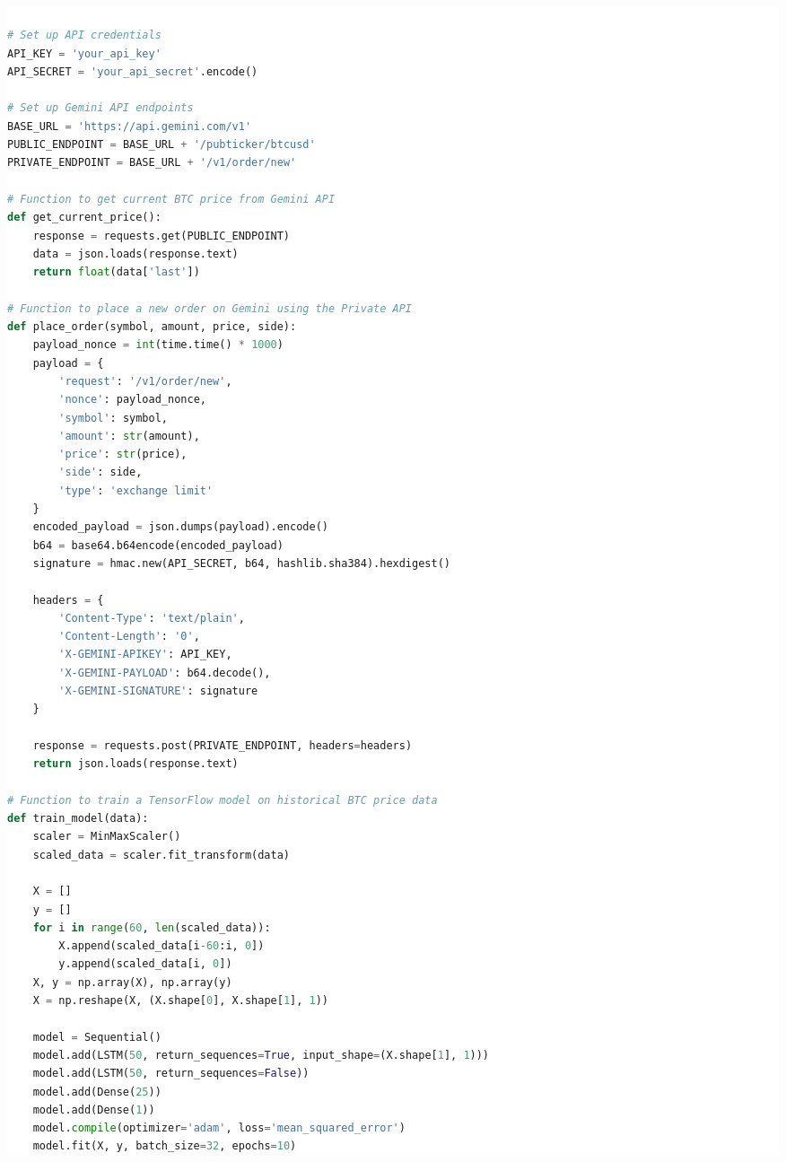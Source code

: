 ```python

# Set up API credentials
API_KEY = 'your_api_key'
API_SECRET = 'your_api_secret'.encode()

# Set up Gemini API endpoints
BASE_URL = 'https://api.gemini.com/v1'
PUBLIC_ENDPOINT = BASE_URL + '/pubticker/btcusd'
PRIVATE_ENDPOINT = BASE_URL + '/v1/order/new'

# Function to get current BTC price from Gemini API
def get_current_price():
    response = requests.get(PUBLIC_ENDPOINT)
    data = json.loads(response.text)
    return float(data['last'])

# Function to place a new order on Gemini using the Private API
def place_order(symbol, amount, price, side):
    payload_nonce = int(time.time() * 1000)
    payload = {
        'request': '/v1/order/new',
        'nonce': payload_nonce,
        'symbol': symbol,
        'amount': str(amount),
        'price': str(price),
        'side': side,
        'type': 'exchange limit'
    }
    encoded_payload = json.dumps(payload).encode()
    b64 = base64.b64encode(encoded_payload)
    signature = hmac.new(API_SECRET, b64, hashlib.sha384).hexdigest()

    headers = {
        'Content-Type': 'text/plain',
        'Content-Length': '0',
        'X-GEMINI-APIKEY': API_KEY,
        'X-GEMINI-PAYLOAD': b64.decode(),
        'X-GEMINI-SIGNATURE': signature
    }

    response = requests.post(PRIVATE_ENDPOINT, headers=headers)
    return json.loads(response.text)

# Function to train a TensorFlow model on historical BTC price data
def train_model(data):
    scaler = MinMaxScaler()
    scaled_data = scaler.fit_transform(data)

    X = []
    y = []
    for i in range(60, len(scaled_data)):
        X.append(scaled_data[i-60:i, 0])
        y.append(scaled_data[i, 0])
    X, y = np.array(X), np.array(y)
    X = np.reshape(X, (X.shape[0], X.shape[1], 1))

    model = Sequential()
    model.add(LSTM(50, return_sequences=True, input_shape=(X.shape[1], 1)))
    model.add(LSTM(50, return_sequences=False))
    model.add(Dense(25))
    model.add(Dense(1))
    model.compile(optimizer='adam', loss='mean_squared_error')
    model.fit(X, y, batch_size=32, epochs=10)
```